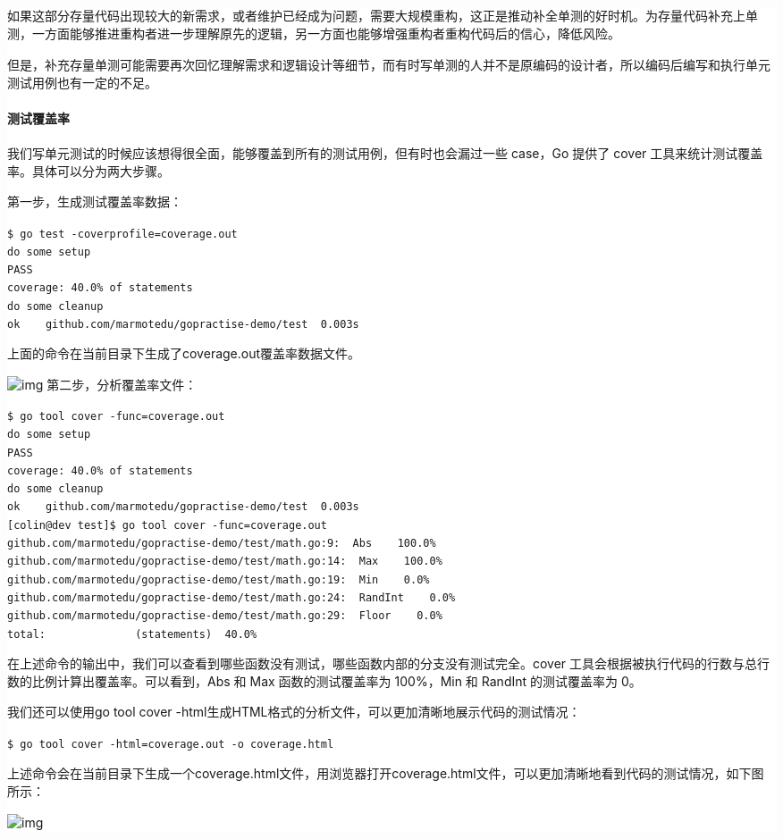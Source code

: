 如果这部分存量代码出现较大的新需求，或者维护已经成为问题，需要大规模重构，这正是推动补全单测的好时机。为存量代码补充上单测，一方面能够推进重构者进一步理解原先的逻辑，另一方面也能够增强重构者重构代码后的信心，降低风险。

但是，补充存量单测可能需要再次回忆理解需求和逻辑设计等细节，而有时写单测的人并不是原编码的设计者，所以编码后编写和执行单元测试用例也有一定的不足。


#### 测试覆盖率
我们写单元测试的时候应该想得很全面，能够覆盖到所有的测试用例，但有时也会漏过一些 case，Go 提供了 cover 工具来统计测试覆盖率。具体可以分为两大步骤。

第一步，生成测试覆盖率数据：

```
$ go test -coverprofile=coverage.out
do some setup
PASS
coverage: 40.0% of statements
do some cleanup
ok    github.com/marmotedu/gopractise-demo/test  0.003s

```

上面的命令在当前目录下生成了coverage.out覆盖率数据文件。


![img](https://static001.geekbang.org/resource/image/3c/01/3c11a0d41d6ed736f364c1693a2eff01.png?wh=1920x366)
第二步，分析覆盖率文件：


```
$ go tool cover -func=coverage.out
do some setup
PASS
coverage: 40.0% of statements
do some cleanup
ok    github.com/marmotedu/gopractise-demo/test  0.003s
[colin@dev test]$ go tool cover -func=coverage.out
github.com/marmotedu/gopractise-demo/test/math.go:9:  Abs    100.0%
github.com/marmotedu/gopractise-demo/test/math.go:14:  Max    100.0%
github.com/marmotedu/gopractise-demo/test/math.go:19:  Min    0.0%
github.com/marmotedu/gopractise-demo/test/math.go:24:  RandInt    0.0%
github.com/marmotedu/gopractise-demo/test/math.go:29:  Floor    0.0%
total:              (statements)  40.0%
```
在上述命令的输出中，我们可以查看到哪些函数没有测试，哪些函数内部的分支没有测试完全。cover 工具会根据被执行代码的行数与总行数的比例计算出覆盖率。可以看到，Abs 和 Max 函数的测试覆盖率为 100%，Min 和 RandInt 的测试覆盖率为 0。


我们还可以使用go tool cover -html生成HTML格式的分析文件，可以更加清晰地展示代码的测试情况：


```
$ go tool cover -html=coverage.out -o coverage.html
```
上述命令会在当前目录下生成一个coverage.html文件，用浏览器打开coverage.html文件，可以更加清晰地看到代码的测试情况，如下图所示：


![img](https://static001.geekbang.org/resource/image/f0/5e/f089f5d44ba06f052c1c46c858c2b75e.png?wh=1524x1075)
